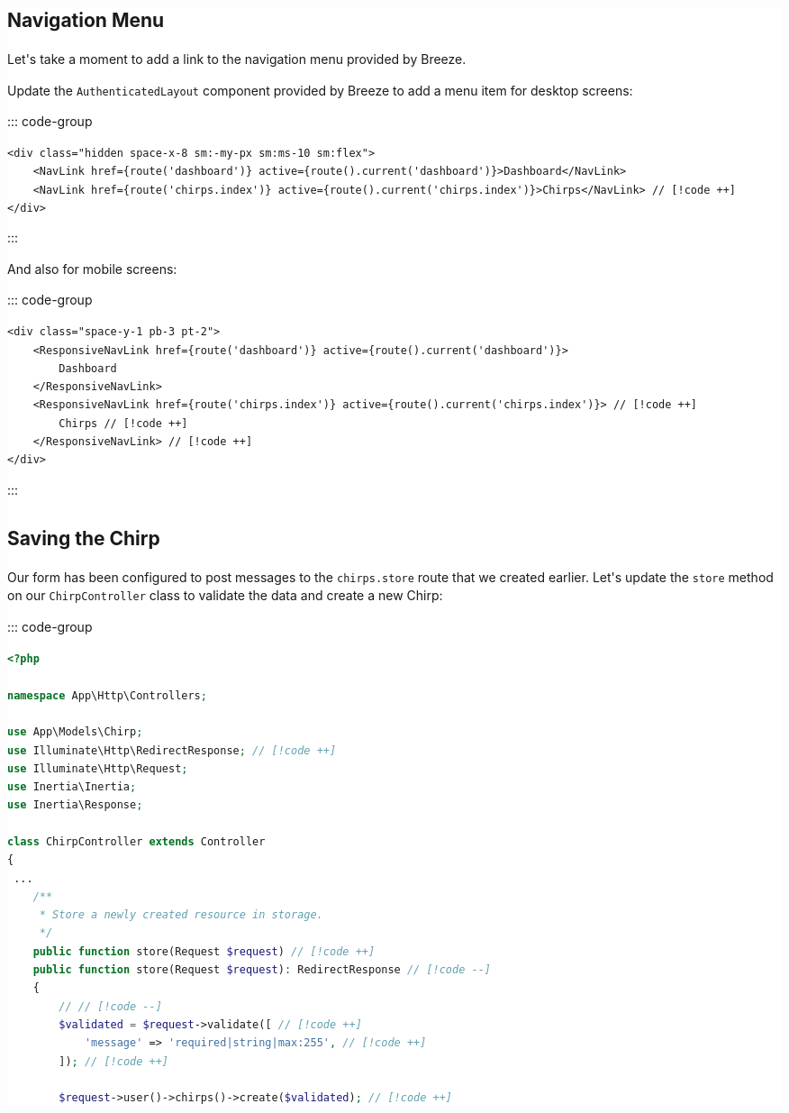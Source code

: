 ## Navigation Menu

Let's take a moment to add a link to the navigation menu provided by Breeze.

Update the `AuthenticatedLayout` component provided by Breeze to add a menu item for desktop screens:

::: code-group
```svelte [resources/js/Layouts/AuthenticatedLayout.svelte]
<div class="hidden space-x-8 sm:-my-px sm:ms-10 sm:flex">
    <NavLink href={route('dashboard')} active={route().current('dashboard')}>Dashboard</NavLink>
    <NavLink href={route('chirps.index')} active={route().current('chirps.index')}>Chirps</NavLink> // [!code ++]
</div>
```
:::

And also for mobile screens:

::: code-group
```svelte [resources/js/Layouts/AuthenticatedLayout.svelte]
<div class="space-y-1 pb-3 pt-2">
    <ResponsiveNavLink href={route('dashboard')} active={route().current('dashboard')}>
        Dashboard
    </ResponsiveNavLink>
    <ResponsiveNavLink href={route('chirps.index')} active={route().current('chirps.index')}> // [!code ++]
        Chirps // [!code ++]
    </ResponsiveNavLink> // [!code ++]
</div>
```
:::

## Saving the Chirp

Our form has been configured to post messages to the `chirps.store` route that we created earlier. Let's update the `store` method on our `ChirpController` class to validate the data and create a new Chirp:

::: code-group
```php [app/Http/Controllers/ChirpController.php]
<?php
 
namespace App\Http\Controllers;
 
use App\Models\Chirp;
use Illuminate\Http\RedirectResponse; // [!code ++]
use Illuminate\Http\Request;
use Inertia\Inertia;
use Inertia\Response;
 
class ChirpController extends Controller
{
 ...
    /**
     * Store a newly created resource in storage.
     */
    public function store(Request $request) // [!code ++]
    public function store(Request $request): RedirectResponse // [!code --]
    {
        // // [!code --]
        $validated = $request->validate([ // [!code ++]
            'message' => 'required|string|max:255', // [!code ++]
        ]); // [!code ++]
 
        $request->user()->chirps()->create($validated); // [!code ++]
```
